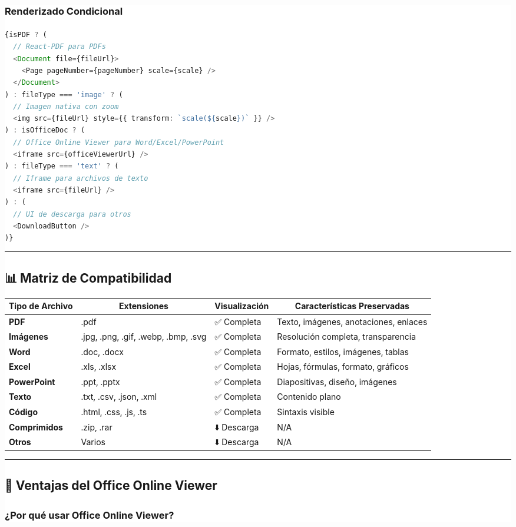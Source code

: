 ### Renderizado Condicional

```typescript
{isPDF ? (
  // React-PDF para PDFs
  <Document file={fileUrl}>
    <Page pageNumber={pageNumber} scale={scale} />
  </Document>
) : fileType === 'image' ? (
  // Imagen nativa con zoom
  <img src={fileUrl} style={{ transform: `scale(${scale})` }} />
) : isOfficeDoc ? (
  // Office Online Viewer para Word/Excel/PowerPoint
  <iframe src={officeViewerUrl} />
) : fileType === 'text' ? (
  // Iframe para archivos de texto
  <iframe src={fileUrl} />
) : (
  // UI de descarga para otros
  <DownloadButton />
)}
```

---

## 📊 Matriz de Compatibilidad

| Tipo de Archivo | Extensiones | Visualización | Características Preservadas |
|-----------------|-------------|---------------|----------------------------|
| **PDF** | .pdf | ✅ Completa | Texto, imágenes, anotaciones, enlaces |
| **Imágenes** | .jpg, .png, .gif, .webp, .bmp, .svg | ✅ Completa | Resolución completa, transparencia |
| **Word** | .doc, .docx | ✅ Completa | Formato, estilos, imágenes, tablas |
| **Excel** | .xls, .xlsx | ✅ Completa | Hojas, fórmulas, formato, gráficos |
| **PowerPoint** | .ppt, .pptx | ✅ Completa | Diapositivas, diseño, imágenes |
| **Texto** | .txt, .csv, .json, .xml | ✅ Completa | Contenido plano |
| **Código** | .html, .css, .js, .ts | ✅ Completa | Sintaxis visible |
| **Comprimidos** | .zip, .rar | ⬇️ Descarga | N/A |
| **Otros** | Varios | ⬇️ Descarga | N/A |

---

## 🎯 Ventajas del Office Online Viewer

### ¿Por qué usar Office Online Viewer?
